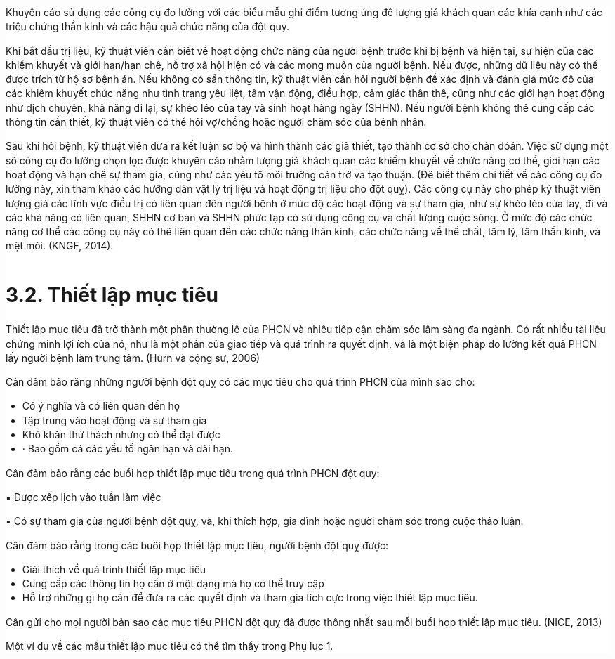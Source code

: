 Khuyên cáo sử dụng các công cụ đo lường với các biểu mẫu ghi điểm tương ứng đê lượng giá khách quan các khía cạnh như các triệu chứng thần kinh và các hậu quả chức năng của đột quy.

Khi bắt đầu trị liệu, kỹ thuật viên cần biết về hoạt động chức năng của người bệnh trước khi bị bệnh và hiện tại, sự hiện của các khiểm khuyết và giới hạn/hạn chê, hỗ trợ xã hội hiện có và các mong muôn của người bệnh. Nếu được, những dữ liệu này có thể được trích từ hộ sơ bệnh án. Nếu không có sẵn thông tin, kỹ thuật viên cần hỏi người bệnh đề xác định và đánh giá mức độ của các khiêm khuyết chức năng như tình trạng yêu liệt, tâm vận động, điều hợp, cảm giác thân thê, cũng như các giới hạn hoạt động như dịch chuyên, khả năng đi lại, sự khéo léo của tay và sinh hoạt hàng ngày (SHHN). Nếu người bệnh không thê cung cấp các thông tin cần thiết, kỹ thuật viên có thể hỏi vợ/chồng hoặc người chăm sóc của bênh nhân.

Sau khi hỏi bệnh, kỹ thuật viên đưa ra kết luận sơ bộ và hình thành các giả thiết, tạo thành cơ sở cho chân đóán. Việc sử dụng một số công cụ đo lường chọn lọc được khuyên cáo nhằm lượng giá khách quan các khiếm khuyết về chức năng cơ thể, giới hạn các hoạt động và hạn chế sự tham gia, cũng như các yêu tô môi trường cản trở và tạo thuận. (Đê biết thêm chi tiết về các công cụ đo lường này, xin tham khảo các hướng dân vật lý trị liệu và hoạt động trị liệu cho đột quỵ). Các công cụ này cho phép kỹ thuật viên lượng giá các lĩnh vực điều trị có liên quan đên người bệnh ở mức độ các hoạt động và sự tham gia, như sự khéo léo của tay, đi và các khả năng có liên quan, SHHN cơ bản và SHHN phức tạp có sử dụng công cụ và chất lượng cuộc sông. Ở mức độ các chức năng cơ thể các công cụ này có thê liên quan đến các chức năng thần kinh, các chức năng về thế chất, tâm lý, tâm thần kinh, và mệt mỏi. (KNGF, 2014).

# 3.2. Thiết lập mục tiêu

Thiết lập mục tiêu đã trở thành một phân thường lệ của PHCN và nhiêu tiêp cận chăm sóc lâm sàng đa ngành. Có rất nhiều tài liệu chứng minh lợi ích của nó, như là một phần của giao tiếp và quá trình ra quyết định, và là một biện pháp đo lường kết quả PHCN lấy người bệnh làm trung tâm. (Hurn và cộng sự, 2006)

Cân đảm bảo răng những người bệnh đột quỵ có các mục tiêu cho quá trình PHCN của mình sao cho:

- Có ý nghĩa và có liên quan đến họ
- Tập trung vào hoạt động và sự tham gia
- Khó khăn thử thách nhưng có thể đạt được
- · Bao gồm cả các yếu tố ngăn hạn và dài hạn.

Cân đảm bảo rằng các buổi họp thiết lập mục tiêu trong quá trình PHCN đột quy:

▪ Ðược xếp lịch vào tuần làm việc

▪ Có sự tham gia của người bệnh đột quỵ, và, khi thích hợp, gia đình hoặc người chăm sóc trong cuộc thảo luận.

Cân đảm bảo rằng trong các buôi họp thiết lập mục tiêu, người bệnh đột quỵ được:

- Giải thích về quá trình thiết lập mục tiêu
- Cung cấp các thông tin họ cần ở một dạng mà họ có thể truy cập
- Hỗ trợ những gì họ cần để đưa ra các quyết định và tham gia tích cực trong việc thiết lập mục tiêu.

Cân gửi cho mọi người bản sao các mục tiêu PHCN đột quỵ đã được thông nhất sau mỗi buổi họp thiết lập mục tiêu. (NICE, 2013)

Một ví dụ về các mẫu thiết lập mục tiêu có thể tìm thẩy trong Phụ lục 1.
